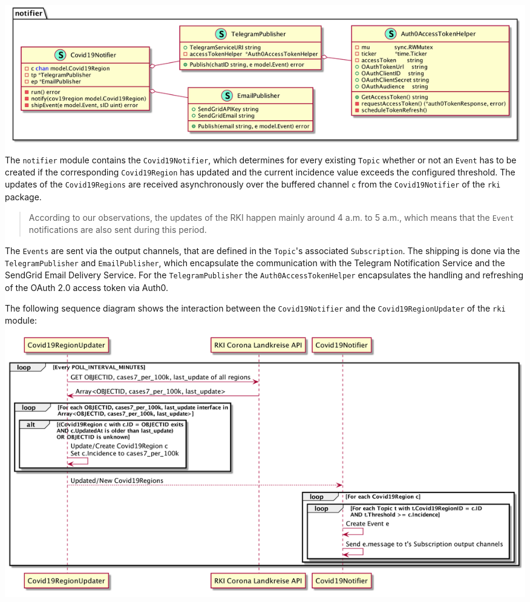 ![notifier module](covid_assets/covid_notifier.png)

The `notifier` module contains the `Covid19Notifier`, which determines for every existing `Topic` whether or not an `Event` has to be created if the corresponding `Covid19Region` has updated and the current incidence value exceeds the configured threshold. The updates of the `Covid19Regions` are received asynchronously over the buffered channel `c` from the `Covid19Notifier` of the `rki` package.

> According to our observations, the updates of the RKI happen mainly around 4 a.m. to 5 a.m., which means that the `Event` notifications are also sent during this period.

The `Events` are sent via the output channels, that are defined in the `Topic`'s associated `Subscription`. The shipping is done via the `TelegramPublisher` and `EmailPublisher`, which encapsulate the communication with the Telegram Notification Service and the SendGrid Email Delivery Service.
For the `TelegramPublisher` the `Auth0AccessTokenHelper` encapsulates the handling and refreshing of the OAuth 2.0 access token via Auth0.

The following sequence diagram shows the interaction between the `Covid19Notifier` and the `Covid19RegionUpdater` of the `rki` module:

![rki polling](covid_assets/covid_poll.png)
